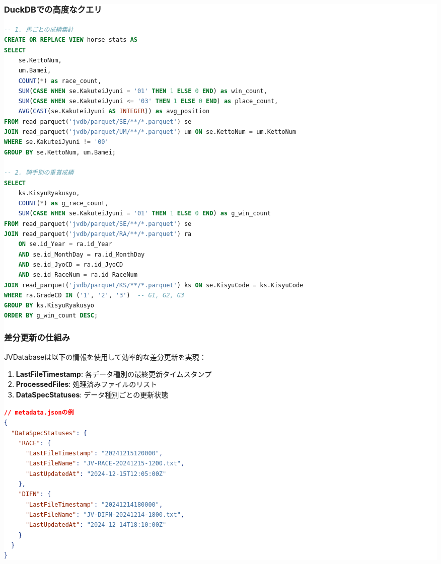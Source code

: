 ```python
```

### DuckDBでの高度なクエリ

```sql
-- 1. 馬ごとの成績集計
CREATE OR REPLACE VIEW horse_stats AS
SELECT 
    se.KettoNum,
    um.Bamei,
    COUNT(*) as race_count,
    SUM(CASE WHEN se.KakuteiJyuni = '01' THEN 1 ELSE 0 END) as win_count,
    SUM(CASE WHEN se.KakuteiJyuni <= '03' THEN 1 ELSE 0 END) as place_count,
    AVG(CAST(se.KakuteiJyuni AS INTEGER)) as avg_position
FROM read_parquet('jvdb/parquet/SE/**/*.parquet') se
JOIN read_parquet('jvdb/parquet/UM/**/*.parquet') um ON se.KettoNum = um.KettoNum
WHERE se.KakuteiJyuni != '00'
GROUP BY se.KettoNum, um.Bamei;

-- 2. 騎手別の重賞成績
SELECT 
    ks.KisyuRyakusyo,
    COUNT(*) as g_race_count,
    SUM(CASE WHEN se.KakuteiJyuni = '01' THEN 1 ELSE 0 END) as g_win_count
FROM read_parquet('jvdb/parquet/SE/**/*.parquet') se
JOIN read_parquet('jvdb/parquet/RA/**/*.parquet') ra 
    ON se.id_Year = ra.id_Year 
    AND se.id_MonthDay = ra.id_MonthDay
    AND se.id_JyoCD = ra.id_JyoCD
    AND se.id_RaceNum = ra.id_RaceNum
JOIN read_parquet('jvdb/parquet/KS/**/*.parquet') ks ON se.KisyuCode = ks.KisyuCode
WHERE ra.GradeCD IN ('1', '2', '3')  -- G1, G2, G3
GROUP BY ks.KisyuRyakusyo
ORDER BY g_win_count DESC;
```

### 差分更新の仕組み

JVDatabaseは以下の情報を使用して効率的な差分更新を実現：

1. **LastFileTimestamp**: 各データ種別の最終更新タイムスタンプ
2. **ProcessedFiles**: 処理済みファイルのリスト
3. **DataSpecStatuses**: データ種別ごとの更新状態

```json
// metadata.jsonの例
{
  "DataSpecStatuses": {
    "RACE": {
      "LastFileTimestamp": "20241215120000",
      "LastFileName": "JV-RACE-20241215-1200.txt",
      "LastUpdatedAt": "2024-12-15T12:05:00Z"
    },
    "DIFN": {
      "LastFileTimestamp": "20241214180000",
      "LastFileName": "JV-DIFN-20241214-1800.txt",
      "LastUpdatedAt": "2024-12-14T18:10:00Z"
    }
  }
}
```

